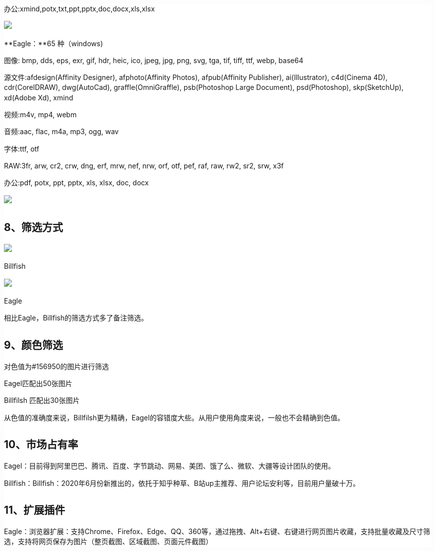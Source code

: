 办公:xmind,potx,txt,ppt,pptx,doc,docx,xls,xlsx

![](https://pic2.zhimg.com/v2-98911409944492f8d77a4e1cff05d0f9_b.jpg)

**Eagle：**65 种（windows)

图像: bmp, dds, eps, exr, gif, hdr, heic, ico, jpeg, jpg, png, svg, tga, tif, tiff, ttf, webp, base64

源文件:afdesign(Affinity Designer), afphoto(Affinity Photos), afpub(Affinity Publisher), ai(Illustrator), c4d(Cinema 4D), cdr(CorelDRAW), dwg(AutoCad), graffle(OmniGraffle), psb(Photoshop Large Document), psd(Photoshop), skp(SketchUp), xd(Adobe Xd), xmind

视频:m4v, mp4, webm

音频:aac, flac, m4a, mp3, ogg, wav

字体:ttf, otf

RAW:3fr, arw, cr2, crw, dng, erf, mrw, nef, nrw, orf, otf, pef, raf, raw, rw2, sr2, srw, x3f

办公:pdf, potx, ppt, pptx, xls, xlsx, doc, docx

![](https://pic4.zhimg.com/v2-09034c459252864ebecd04d873eee3ef_b.jpg)

## 8、筛选方式

![](https://pic1.zhimg.com/v2-4f9b5b8b53d38e54a16fa3fcab576194_b.png)

Billfish

![](https://pic1.zhimg.com/v2-5a0c3f29d525139920c8fc4d10d86b0c_b.jpeg)

Eagle

相比Eagle，Billfish的筛选方式多了备注筛选。

## 9、颜色筛选

对色值为#156950的图片进行筛选

Eagel匹配出50张图片

Billfilsh 匹配出30张图片

从色值的准确度来说，Billfilsh更为精确，Eagel的容错度大些。从用户使用角度来说，一般也不会精确到色值。

## 10、市场占有率

Eagel：目前得到阿里巴巴、腾讯、百度、字节跳动、网易、美团、饿了么、微软、大疆等设计团队的使用。

Billfish：Billfish：2020年6月份新推出的，依托于知乎种草、B站up主推荐、用户论坛安利等，目前用户量破十万。

## 11、扩展插件

Eagle：浏览器扩展：支持Chrome、Firefox、Edge、QQ、360等，通过拖拽、Alt+右键、右键进行网页图片收藏，支持批量收藏及尺寸筛选，支持将网页保存为图片（整页截图、区域截图、页面元件截图）
